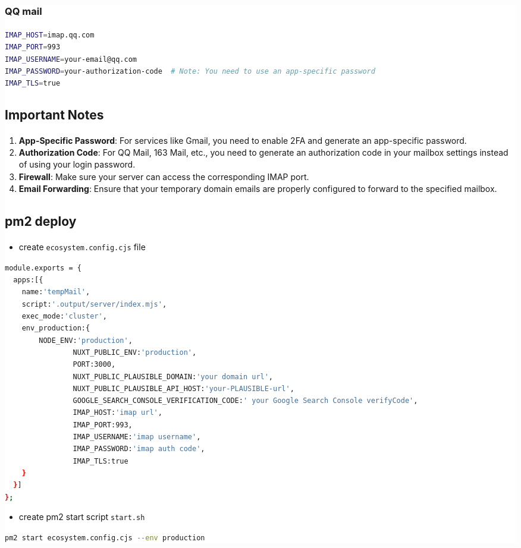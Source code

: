 ### QQ mail
```bash
IMAP_HOST=imap.qq.com
IMAP_PORT=993
IMAP_USERNAME=your-email@qq.com
IMAP_PASSWORD=your-authorization-code  # Note: You need to use an app-specific password
IMAP_TLS=true
```

## Important Notes

1. **App-Specific Password**: For services like Gmail, you need to enable 2FA and generate an app-specific password.
2. **Authorization Code**: For QQ Mail, 163 Mail, etc., you need to generate an authorization code in your mailbox settings instead of using your login password.
3. **Firewall**: Make sure your server can access the corresponding IMAP port.
4. **Email Forwarding**: Ensure that your temporary domain emails are properly configured to forward to the specified mailbox.

## pm2 deploy

- create  `ecosystem.config.cjs` file

```bash
module.exports = {
  apps:[{
    name:'tempMail',
    script:'.output/server/index.mjs',
    exec_mode:'cluster',
    env_production:{
        NODE_ENV:'production',
                NUXT_PUBLIC_ENV:'production',
                PORT:3000,
                NUXT_PUBLIC_PLAUSIBLE_DOMAIN:'your domain url',
                NUXT_PUBLIC_PLAUSIBLE_API_HOST:'your-PLAUSIBLE-url',
                GOOGLE_SEARCH_CONSOLE_VERIFICATION_CODE:' your Google Search Console verifyCode',
                IMAP_HOST:'imap url',
                IMAP_PORT:993,
                IMAP_USERNAME:'imap username',
                IMAP_PASSWORD:'imap auth code',
                IMAP_TLS:true
    }
  }]
};

```

- create pm2 start script `start.sh` 

```bash
pm2 start ecosystem.config.cjs --env production
```
